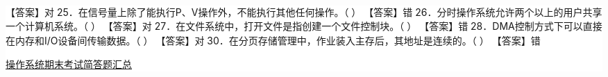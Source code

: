 【答案】对
25．在信号量上除了能执行P、V操作外，不能执行其他任何操作。（ ）
【答案】错
26．分时操作系统允许两个以上的用户共享一个计算机系统。（ ）
【答案】对
27．在文件系统中，打开文件是指创建一个文件控制块。（ ）
【答案】错
28．DMA控制方式下可以直接在内存和I/O设备间传输数据。（ ）
【答案】对
30．在分页存储管理中，作业装入主存后，其地址是连续的。（ ）
【答案】错







[操作系统期末考试简答题汇总](https://blog.csdn.net/fazijiaidama/article/details/106784664)
